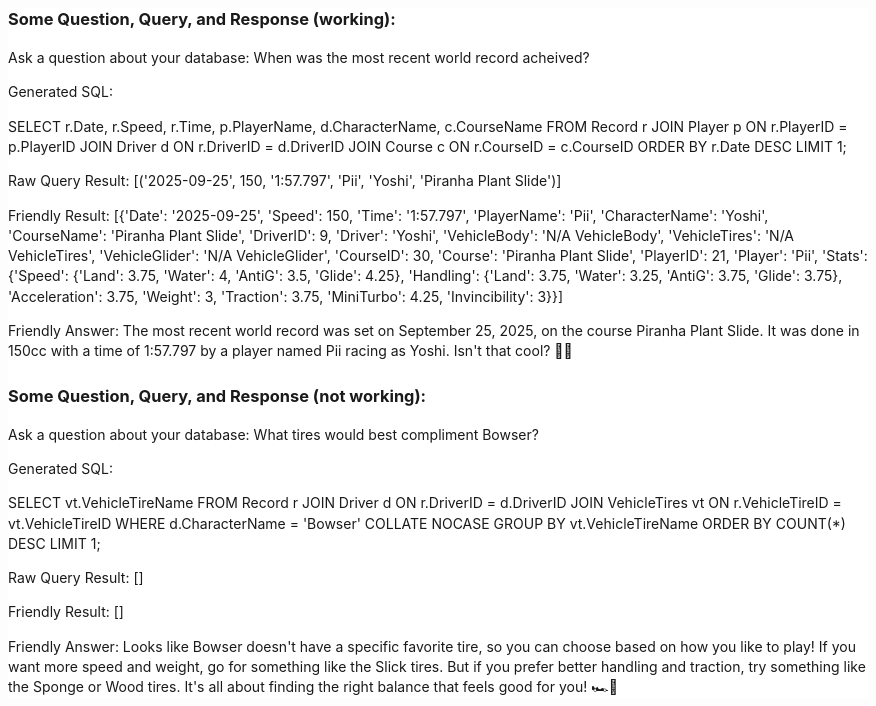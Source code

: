 ### Some Question, Query, and Response (working):

Ask a question about your database: When was the most recent world record acheived?

Generated SQL:

SELECT r.Date, r.Speed, r.Time, p.PlayerName, d.CharacterName, c.CourseName 
FROM Record r 
JOIN Player p ON r.PlayerID = p.PlayerID 
JOIN Driver d ON r.DriverID = d.DriverID 
JOIN Course c ON r.CourseID = c.CourseID 
ORDER BY r.Date DESC 
LIMIT 1;


Raw Query Result:
[('2025-09-25', 150, '1:57.797', 'Pii', 'Yoshi', 'Piranha Plant Slide')]

Friendly Result:
[{'Date': '2025-09-25', 'Speed': 150, 'Time': '1:57.797', 'PlayerName': 'Pii', 'CharacterName': 'Yoshi', 'CourseName': 'Piranha Plant Slide', 'DriverID': 9, 'Driver': 'Yoshi', 'VehicleBody': 'N/A VehicleBody', 'VehicleTires': 'N/A VehicleTires', 'VehicleGlider': 'N/A VehicleGlider', 'CourseID': 30, 'Course': 'Piranha Plant Slide', 'PlayerID': 21, 'Player': 'Pii', 'Stats': {'Speed': {'Land': 3.75, 'Water': 4, 'AntiG': 3.5, 'Glide': 4.25}, 'Handling': {'Land': 3.75, 'Water': 3.25, 'AntiG': 3.75, 'Glide': 3.75}, 'Acceleration': 3.75, 'Weight': 3, 'Traction': 3.75, 'MiniTurbo': 4.25, 'Invincibility': 3}}]

Friendly Answer:
The most recent world record was set on September 25, 2025, on the course Piranha Plant Slide. It was done in 150cc with a time of 1:57.797 by a player named Pii racing as Yoshi. Isn't that cool? 🏁💨


### Some Question, Query, and Response (not working):

Ask a question about your database: What tires would best compliment Bowser?

Generated SQL:

SELECT vt.VehicleTireName
FROM Record r
JOIN Driver d ON r.DriverID = d.DriverID
JOIN VehicleTires vt ON r.VehicleTireID = vt.VehicleTireID
WHERE d.CharacterName = 'Bowser' COLLATE NOCASE
GROUP BY vt.VehicleTireName
ORDER BY COUNT(*) DESC
LIMIT 1;


Raw Query Result:
[]

Friendly Result:
[]

Friendly Answer:
Looks like Bowser doesn't have a specific favorite tire, so you can choose based on how you like to play! If you want more speed and weight, go for something like the Slick tires. But if you prefer better handling and traction, try something like the Sponge or Wood tires. It's all about finding the right balance that feels good for you! 🏎️💨
